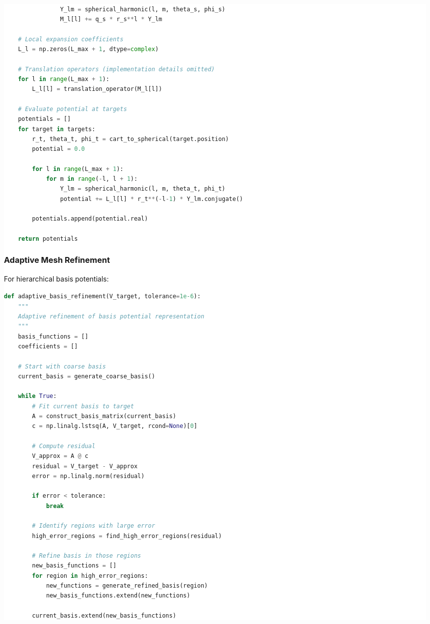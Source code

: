 ```python
                Y_lm = spherical_harmonic(l, m, theta_s, phi_s)
                M_l[l] += q_s * r_s**l * Y_lm
    
    # Local expansion coefficients
    L_l = np.zeros(L_max + 1, dtype=complex)
    
    # Translation operators (implementation details omitted)
    for l in range(L_max + 1):
        L_l[l] = translation_operator(M_l[l])
    
    # Evaluate potential at targets
    potentials = []
    for target in targets:
        r_t, theta_t, phi_t = cart_to_spherical(target.position)
        potential = 0.0
        
        for l in range(L_max + 1):
            for m in range(-l, l + 1):
                Y_lm = spherical_harmonic(l, m, theta_t, phi_t)
                potential += L_l[l] * r_t**(-l-1) * Y_lm.conjugate()
        
        potentials.append(potential.real)
    
    return potentials
```

### Adaptive Mesh Refinement

For hierarchical basis potentials:

```python
def adaptive_basis_refinement(V_target, tolerance=1e-6):
    """
    Adaptive refinement of basis potential representation
    """
    basis_functions = []
    coefficients = []
    
    # Start with coarse basis
    current_basis = generate_coarse_basis()
    
    while True:
        # Fit current basis to target
        A = construct_basis_matrix(current_basis)
        c = np.linalg.lstsq(A, V_target, rcond=None)[0]
        
        # Compute residual
        V_approx = A @ c
        residual = V_target - V_approx
        error = np.linalg.norm(residual)
        
        if error < tolerance:
            break
        
        # Identify regions with large error
        high_error_regions = find_high_error_regions(residual)
        
        # Refine basis in those regions
        new_basis_functions = []
        for region in high_error_regions:
            new_functions = generate_refined_basis(region)
            new_basis_functions.extend(new_functions)
        
        current_basis.extend(new_basis_functions)
```
